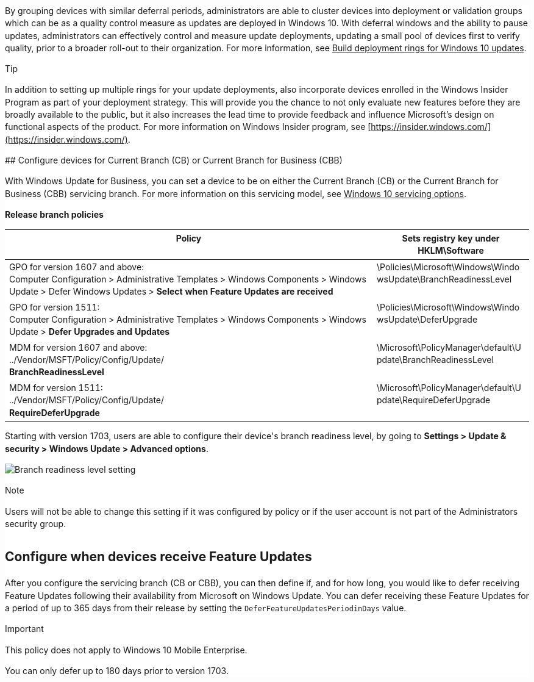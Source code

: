 By grouping devices with similar deferral periods, administrators are able to cluster devices into deployment or validation groups which can be as a quality control measure as updates are deployed in Windows 10.  With deferral windows and the ability to pause updates, administrators can effectively control and measure update deployments, updating a small pool of devices first to verify quality, prior to a broader roll-out to their organization. For more information, see [Build deployment rings for Windows 10 updates](waas-deployment-rings-windows-10-updates.md).  

>[!TIP]
>In addition to setting up multiple rings for your update deployments, also incorporate devices enrolled in the Windows Insider Program as part of your deployment strategy. This will provide you the chance to not only evaluate new features before they are broadly available to the public, but it also increases the lead time to provide feedback and influence Microsoft’s design on functional aspects of the product. For more information on Windows Insider program, see [https://insider.windows.com/](https://insider.windows.com/). 

<span id="configure-devices-for-current-branch-or-current-branch-for-business"/>
## Configure devices for Current Branch (CB) or Current Branch for Business (CBB)

With Windows Update for Business, you can set a device to be on either the Current Branch (CB) or the Current Branch for Business (CBB) servicing branch. For more information on this servicing model, see [Windows 10 servicing options](waas-overview.md#servicing-channels). 

**Release branch policies**

| Policy | Sets registry key under **HKLM\Software** |
| --- | --- |
| GPO for version 1607 and above: </br>Computer Configuration > Administrative Templates > Windows Components > Windows Update > Defer Windows Updates > **Select when Feature Updates are received** | \Policies\Microsoft\Windows\WindowsUpdate\BranchReadinessLevel |
| GPO for version 1511: </br>Computer Configuration > Administrative Templates > Windows Components > Windows Update > **Defer Upgrades and Updates** | \Policies\Microsoft\Windows\WindowsUpdate\DeferUpgrade |
| MDM for version 1607 and above: </br>../Vendor/MSFT/Policy/Config/Update/</br>**BranchReadinessLevel** | \Microsoft\PolicyManager\default\Update\BranchReadinessLevel |
| MDM for version 1511: </br>../Vendor/MSFT/Policy/Config/Update/</br>**RequireDeferUpgrade** | \Microsoft\PolicyManager\default\Update\RequireDeferUpgrade |

Starting with version 1703, users are able to configure their device's branch readiness level, by going to **Settings > Update & security > Windows Update > Advanced options**.

![Branch readiness level setting](images/waas-wufb-settings-branch.jpg)

>[!NOTE]
>Users will not be able to change this setting if it was configured by policy or if the user account is not part of the Administrators security group.

## Configure when devices receive Feature Updates

After you configure the servicing branch (CB or CBB), you can then define if, and for how long, you would like to defer receiving Feature Updates following their availability from Microsoft on Windows Update.  You can defer receiving these Feature Updates for a period of up to 365 days from their release by setting the `DeferFeatureUpdatesPeriodinDays` value.  

>[!IMPORTANT]
>This policy does not apply to Windows 10 Mobile Enterprise.
>
>You can only defer up to 180 days prior to version 1703.
